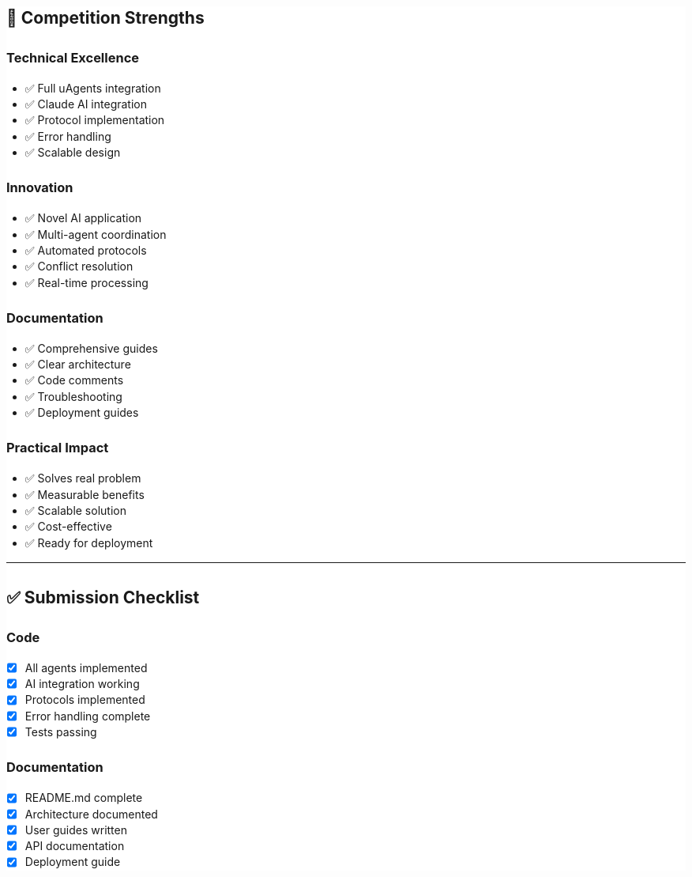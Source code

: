 
## 🎯 Competition Strengths

### Technical Excellence
- ✅ Full uAgents integration
- ✅ Claude AI integration
- ✅ Protocol implementation
- ✅ Error handling
- ✅ Scalable design

### Innovation
- ✅ Novel AI application
- ✅ Multi-agent coordination
- ✅ Automated protocols
- ✅ Conflict resolution
- ✅ Real-time processing

### Documentation
- ✅ Comprehensive guides
- ✅ Clear architecture
- ✅ Code comments
- ✅ Troubleshooting
- ✅ Deployment guides

### Practical Impact
- ✅ Solves real problem
- ✅ Measurable benefits
- ✅ Scalable solution
- ✅ Cost-effective
- ✅ Ready for deployment

---

## ✅ Submission Checklist

### Code
- [x] All agents implemented
- [x] AI integration working
- [x] Protocols implemented
- [x] Error handling complete
- [x] Tests passing

### Documentation
- [x] README.md complete
- [x] Architecture documented
- [x] User guides written
- [x] API documentation
- [x] Deployment guide
